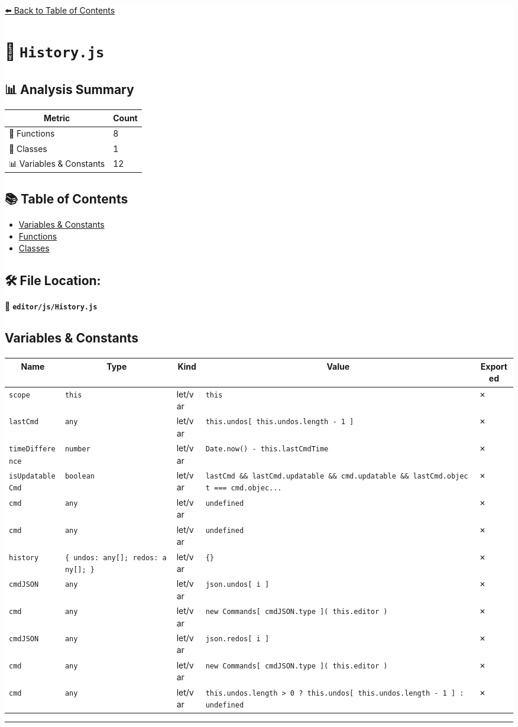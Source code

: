 [⬅️ Back to Table of Contents](../../index.md)

# 📄 `History.js`

## 📊 Analysis Summary

| Metric | Count |
|--------|-------|
| 🔧 Functions | 8 |
| 🧱 Classes | 1 |
| 📊 Variables & Constants | 12 |

## 📚 Table of Contents

- [Variables & Constants](#variables-constants)
- [Functions](#functions)
- [Classes](#classes)

## 🛠️ File Location:
📂 **`editor/js/History.js`**

## Variables & Constants

| Name | Type | Kind | Value | Exported |
|------|------|------|-------|----------|
| `scope` | `this` | let/var | `this` | ✗ |
| `lastCmd` | `any` | let/var | `this.undos[ this.undos.length - 1 ]` | ✗ |
| `timeDifference` | `number` | let/var | `Date.now() - this.lastCmdTime` | ✗ |
| `isUpdatableCmd` | `boolean` | let/var | `lastCmd && lastCmd.updatable && cmd.updatable && lastCmd.object === cmd.objec...` | ✗ |
| `cmd` | `any` | let/var | `undefined` | ✗ |
| `cmd` | `any` | let/var | `undefined` | ✗ |
| `history` | `{ undos: any[]; redos: any[]; }` | let/var | `{}` | ✗ |
| `cmdJSON` | `any` | let/var | `json.undos[ i ]` | ✗ |
| `cmd` | `any` | let/var | `new Commands[ cmdJSON.type ]( this.editor )` | ✗ |
| `cmdJSON` | `any` | let/var | `json.redos[ i ]` | ✗ |
| `cmd` | `any` | let/var | `new Commands[ cmdJSON.type ]( this.editor )` | ✗ |
| `cmd` | `any` | let/var | `this.undos.length > 0 ? this.undos[ this.undos.length - 1 ] : undefined` | ✗ |


---
